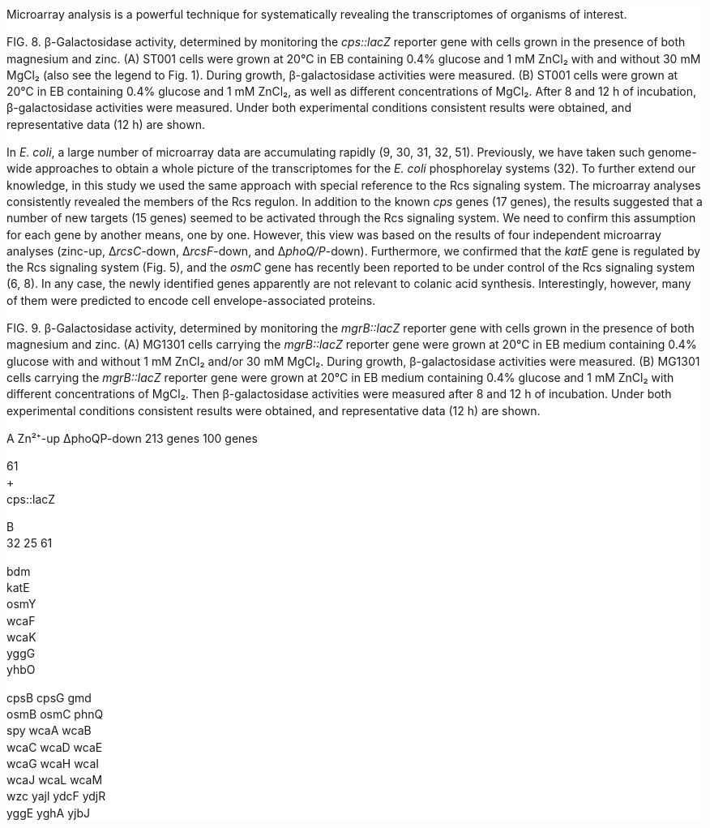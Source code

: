 Microarray analysis is a powerful technique for systematically revealing the transcriptomes of organisms of interest.

FIG. 8. β-Galactosidase activity, determined by monitoring the *cps::lacZ* reporter gene with cells grown in the presence of both magnesium and zinc. (A) ST001 cells were grown at 20°C in EB containing 0.4% glucose and 1 mM ZnCl₂ with and without 30 mM MgCl₂ (also see the legend to Fig. 1). During growth, β-galactosidase activities were measured. (B) ST001 cells were grown at 20°C in EB containing 0.4% glucose and 1 mM ZnCl₂, as well as different concentrations of MgCl₂. After 8 and 12 h of incubation, β-galactosidase activities were measured. Under both experimental conditions consistent results were obtained, and representative data (12 h) are shown.

In *E. coli*, a large number of microarray data are accumulating rapidly (9, 30, 31, 32, 51). Previously, we have taken such genome-wide approaches to obtain a whole picture of the transcriptomes for the *E. coli* phosphorelay systems (32). To further extend our knowledge, in this study we used the same approach with special reference to the Rcs signaling system. The microarray analyses consistently revealed the members of the Rcs regulon. In addition to the known *cps* genes (17 genes), the results suggested that a number of new targets (15 genes) seemed to be activated through the Rcs signaling system. We need to confirm this assumption for each gene by another means, one by one. However, this view was based on the results of four independent microarray analyses (zinc-up, Δ*rcsC*-down, Δ*rcsF*-down, and Δ*phoQ/P*-down). Furthermore, we confirmed that the *katE* gene is regulated by the Rcs signaling system (Fig. 5), and the *osmC* gene has recently been reported to be under control of the Rcs signaling system (6, 8). In any case, the newly identified genes apparently are not relevant to colanic acid synthesis. Interestingly, however, many of them were predicted to encode cell envelope-associated proteins.

FIG. 9. β-Galactosidase activity, determined by monitoring the *mgrB::lacZ* reporter gene with cells grown in the presence of both magnesium and zinc. (A) MG1301 cells carrying the *mgrB::lacZ* reporter gene were grown at 20°C in EB medium containing 0.4% glucose with and without 1 mM ZnCl₂ and/or 30 mM MgCl₂. During growth, β-galactosidase activities were measured. (B) MG1301 cells carrying the *mgrB::lacZ* reporter gene were grown at 20°C in EB medium containing 0.4% glucose and 1 mM ZnCl₂ with different concentrations of MgCl₂. Then β-galactosidase activities were measured after 8 and 12 h of incubation. Under both experimental conditions consistent results were obtained, and representative data (12 h) are shown.

A  Zn²⁺-up  ΔphoQP-down
213 genes          100 genes

61  
+  
cps::lacZ  

B  
32   25   61  

bdm  
katE  
osmY  
wcaF  
wcaK  
yggG  
yhbO  

cpsB cpsG gmd  
osmB osmC phnQ  
spy wcaA wcaB  
wcaC wcaD wcaE  
wcaG wcaH wcaI  
wcaJ wcaL wcaM  
wzc yajl ydcF ydjR  
yggE yghA yjbJ  
